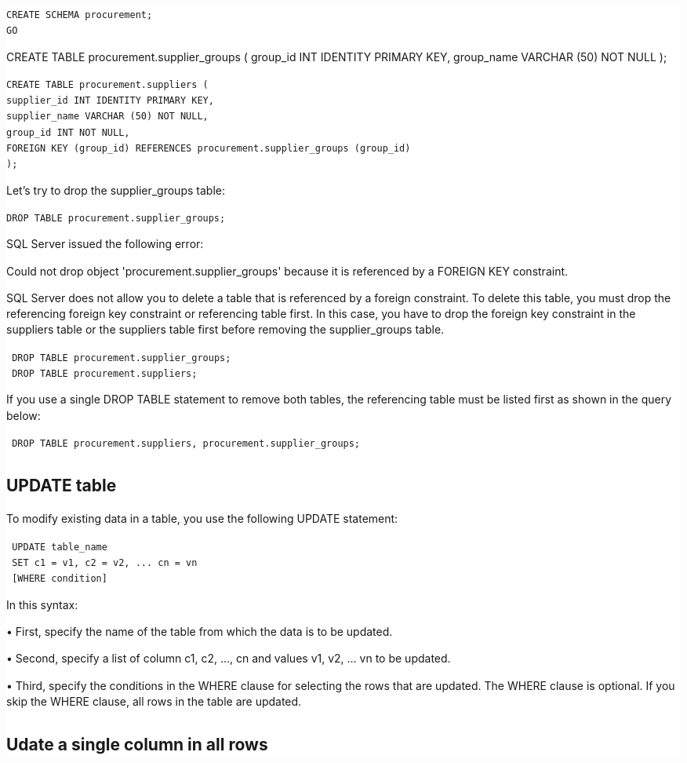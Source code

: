     CREATE SCHEMA procurement;
    GO

   CREATE TABLE procurement.supplier_groups (
    group_id INT IDENTITY PRIMARY KEY,
    group_name VARCHAR (50) NOT NULL
    );

    CREATE TABLE procurement.suppliers (
    supplier_id INT IDENTITY PRIMARY KEY,
    supplier_name VARCHAR (50) NOT NULL,
    group_id INT NOT NULL,
    FOREIGN KEY (group_id) REFERENCES procurement.supplier_groups (group_id)
    );
    
Let’s try to drop the supplier_groups table:

    DROP TABLE procurement.supplier_groups;
    
SQL Server issued the following error:

Could not drop object 'procurement.supplier_groups' because it is referenced by a FOREIGN KEY constraint.

SQL Server does not allow you to delete a table that is referenced by a foreign constraint. To delete this table, you must drop the referencing foreign key constraint or referencing table first. In this case, you have to drop the foreign key constraint in the  suppliers table or the  suppliers table first before removing the supplier_groups table.

     DROP TABLE procurement.supplier_groups;
     DROP TABLE procurement.suppliers;
     
If you use a single DROP TABLE statement to remove both tables, the referencing table must be listed first as shown in the query below:

     DROP TABLE procurement.suppliers, procurement.supplier_groups;


UPDATE table
------------

To modify existing data in a table, you use the following UPDATE statement:

     UPDATE table_name
     SET c1 = v1, c2 = v2, ... cn = vn
     [WHERE condition]
     
     
In this syntax:

•	First, specify the name of the table from which the data is to be updated.

•	Second, specify a list of column c1, c2, …, cn and values v1, v2, … vn to be updated.

•	Third, specify the conditions in the WHERE clause for selecting the rows that are updated. The WHERE clause is optional. If you skip the WHERE clause, all rows in the table are updated.

 Udate a single column in all rows
 ---------------------------------
